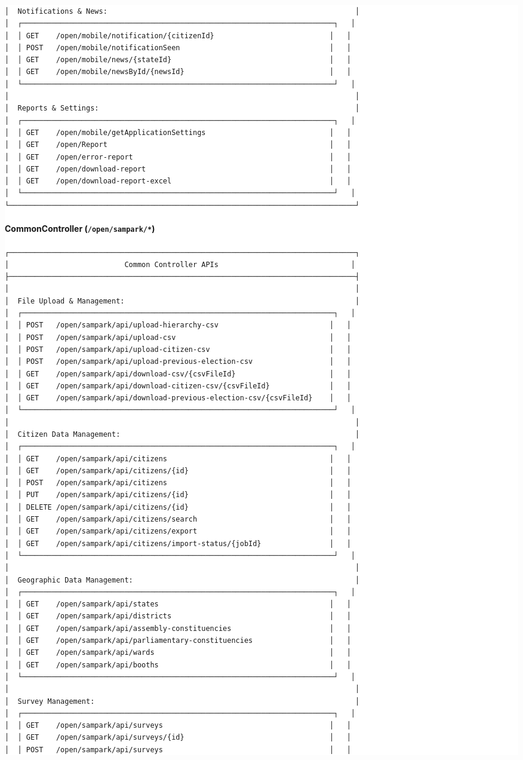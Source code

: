 ```
│  Notifications & News:                                                          │
│  ┌─────────────────────────────────────────────────────────────────────────┐   │
│  │ GET    /open/mobile/notification/{citizenId}                           │   │
│  │ POST   /open/mobile/notificationSeen                                   │   │
│  │ GET    /open/mobile/news/{stateId}                                     │   │
│  │ GET    /open/mobile/newsById/{newsId}                                  │   │
│  └─────────────────────────────────────────────────────────────────────────┘   │
│                                                                                 │
│  Reports & Settings:                                                            │
│  ┌─────────────────────────────────────────────────────────────────────────┐   │
│  │ GET    /open/mobile/getApplicationSettings                             │   │
│  │ GET    /open/Report                                                    │   │
│  │ GET    /open/error-report                                              │   │
│  │ GET    /open/download-report                                           │   │
│  │ GET    /open/download-report-excel                                     │   │
│  └─────────────────────────────────────────────────────────────────────────┘   │
└─────────────────────────────────────────────────────────────────────────────────┘
```

#### CommonController (`/open/sampark/*`)
```
┌─────────────────────────────────────────────────────────────────────────────────┐
│                           Common Controller APIs                               │
├─────────────────────────────────────────────────────────────────────────────────┤
│                                                                                 │
│  File Upload & Management:                                                      │
│  ┌─────────────────────────────────────────────────────────────────────────┐   │
│  │ POST   /open/sampark/api/upload-hierarchy-csv                          │   │
│  │ POST   /open/sampark/api/upload-csv                                    │   │
│  │ POST   /open/sampark/api/upload-citizen-csv                            │   │
│  │ POST   /open/sampark/api/upload-previous-election-csv                  │   │
│  │ GET    /open/sampark/api/download-csv/{csvFileId}                      │   │
│  │ GET    /open/sampark/api/download-citizen-csv/{csvFileId}              │   │
│  │ GET    /open/sampark/api/download-previous-election-csv/{csvFileId}    │   │
│  └─────────────────────────────────────────────────────────────────────────┘   │
│                                                                                 │
│  Citizen Data Management:                                                       │
│  ┌─────────────────────────────────────────────────────────────────────────┐   │
│  │ GET    /open/sampark/api/citizens                                      │   │
│  │ GET    /open/sampark/api/citizens/{id}                                 │   │
│  │ POST   /open/sampark/api/citizens                                      │   │
│  │ PUT    /open/sampark/api/citizens/{id}                                 │   │
│  │ DELETE /open/sampark/api/citizens/{id}                                 │   │
│  │ GET    /open/sampark/api/citizens/search                               │   │
│  │ GET    /open/sampark/api/citizens/export                               │   │
│  │ GET    /open/sampark/api/citizens/import-status/{jobId}                │   │
│  └─────────────────────────────────────────────────────────────────────────┘   │
│                                                                                 │
│  Geographic Data Management:                                                    │
│  ┌─────────────────────────────────────────────────────────────────────────┐   │
│  │ GET    /open/sampark/api/states                                        │   │
│  │ GET    /open/sampark/api/districts                                     │   │
│  │ GET    /open/sampark/api/assembly-constituencies                       │   │
│  │ GET    /open/sampark/api/parliamentary-constituencies                  │   │
│  │ GET    /open/sampark/api/wards                                         │   │
│  │ GET    /open/sampark/api/booths                                        │   │
│  └─────────────────────────────────────────────────────────────────────────┘   │
│                                                                                 │
│  Survey Management:                                                             │
│  ┌─────────────────────────────────────────────────────────────────────────┐   │
│  │ GET    /open/sampark/api/surveys                                       │   │
│  │ GET    /open/sampark/api/surveys/{id}                                  │   │
│  │ POST   /open/sampark/api/surveys                                       │   │
```